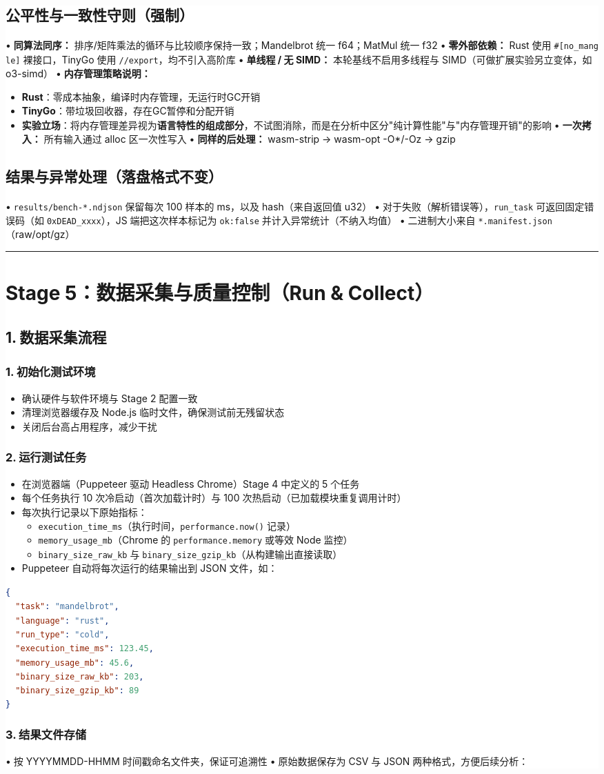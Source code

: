 ## 公平性与一致性守则（强制）
• **同算法同序：** 排序/矩阵乘法的循环与比较顺序保持一致；Mandelbrot 统一 f64；MatMul 统一 f32
• **零外部依赖：** Rust 使用 `#[no_mangle]` 裸接口，TinyGo 使用 `//export`，均不引入高阶库
• **单线程 / 无 SIMD：** 本轮基线不启用多线程与 SIMD（可做扩展实验另立变体，如 o3-simd）
• **内存管理策略说明：** 
  - **Rust**：零成本抽象，编译时内存管理，无运行时GC开销
  - **TinyGo**：带垃圾回收器，存在GC暂停和分配开销
  - **实验立场**：将内存管理差异视为**语言特性的组成部分**，不试图消除，而是在分析中区分"纯计算性能"与"内存管理开销"的影响
• **一次拷入：** 所有输入通过 alloc 区一次性写入
• **同样的后处理：** wasm-strip → wasm-opt -O*/-Oz → gzip

## 结果与异常处理（落盘格式不变）
• `results/bench-*.ndjson` 保留每次 100 样本的 ms，以及 hash（来自返回值 u32）
• 对于失败（解析错误等），`run_task` 可返回固定错误码（如 `0xDEAD_xxxx`），JS 端把这次样本标记为 `ok:false` 并计入异常统计（不纳入均值）
• 二进制大小来自 `*.manifest.json`（raw/opt/gz）

---

# Stage 5：数据采集与质量控制（Run & Collect）

## 1. 数据采集流程

### 1. 初始化测试环境
- 确认硬件与软件环境与 Stage 2 配置一致
- 清理浏览器缓存及 Node.js 临时文件，确保测试前无残留状态
- 关闭后台高占用程序，减少干扰

### 2. 运行测试任务
- 在浏览器端（Puppeteer 驱动 Headless Chrome）Stage 4 中定义的 5 个任务
- 每个任务执行 10 次冷启动（首次加载计时）与 100 次热启动（已加载模块重复调用计时）
- 每次执行记录以下原始指标：
  - `execution_time_ms`（执行时间，`performance.now()` 记录）
  - `memory_usage_mb`（Chrome 的 `performance.memory` 或等效 Node 监控）
  - `binary_size_raw_kb` 与 `binary_size_gzip_kb`（从构建输出直接读取）
- Puppeteer 自动将每次运行的结果输出到 JSON 文件，如：

```json
{
  "task": "mandelbrot",
  "language": "rust",
  "run_type": "cold",
  "execution_time_ms": 123.45,
  "memory_usage_mb": 45.6,
  "binary_size_raw_kb": 203,
  "binary_size_gzip_kb": 89
}
```

### 3. 结果文件存储
• 按 YYYYMMDD-HHMM 时间戳命名文件夹，保证可追溯性
• 原始数据保存为 CSV 与 JSON 两种格式，方便后续分析：

